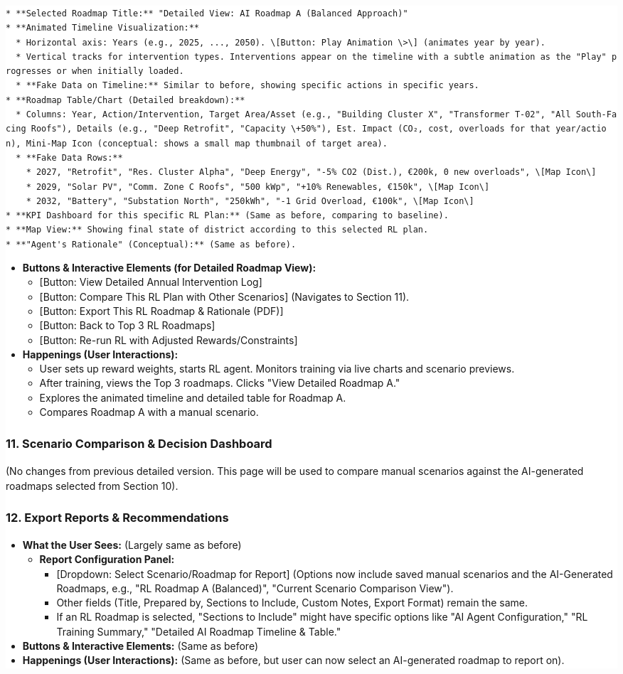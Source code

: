    * **Selected Roadmap Title:** "Detailed View: AI Roadmap A (Balanced Approach)"  
    * **Animated Timeline Visualization:**  
      * Horizontal axis: Years (e.g., 2025, ..., 2050). \[Button: Play Animation \>\] (animates year by year).  
      * Vertical tracks for intervention types. Interventions appear on the timeline with a subtle animation as the "Play" progresses or when initially loaded.  
      * **Fake Data on Timeline:** Similar to before, showing specific actions in specific years.  
    * **Roadmap Table/Chart (Detailed breakdown):**  
      * Columns: Year, Action/Intervention, Target Area/Asset (e.g., "Building Cluster X", "Transformer T-02", "All South-Facing Roofs"), Details (e.g., "Deep Retrofit", "Capacity \+50%"), Est. Impact (CO₂, cost, overloads for that year/action), Mini-Map Icon (conceptual: shows a small map thumbnail of target area).  
      * **Fake Data Rows:**  
        * 2027, "Retrofit", "Res. Cluster Alpha", "Deep Energy", "-5% CO2 (Dist.), €200k, 0 new overloads", \[Map Icon\]  
        * 2029, "Solar PV", "Comm. Zone C Roofs", "500 kWp", "+10% Renewables, €150k", \[Map Icon\]  
        * 2032, "Battery", "Substation North", "250kWh", "-1 Grid Overload, €100k", \[Map Icon\]  
    * **KPI Dashboard for this specific RL Plan:** (Same as before, comparing to baseline).  
    * **Map View:** Showing final state of district according to this selected RL plan.  
    * **"Agent's Rationale" (Conceptual):** (Same as before).  
* **Buttons & Interactive Elements (for Detailed Roadmap View):**  
  * \[Button: View Detailed Annual Intervention Log\]  
  * \[Button: Compare This RL Plan with Other Scenarios\] (Navigates to Section 11).  
  * \[Button: Export This RL Roadmap & Rationale (PDF)\]  
  * \[Button: Back to Top 3 RL Roadmaps\]  
  * \[Button: Re-run RL with Adjusted Rewards/Constraints\]  
* **Happenings (User Interactions):**  
  * User sets up reward weights, starts RL agent. Monitors training via live charts and scenario previews.  
  * After training, views the Top 3 roadmaps. Clicks "View Detailed Roadmap A."  
  * Explores the animated timeline and detailed table for Roadmap A.  
  * Compares Roadmap A with a manual scenario.

### **11\. Scenario Comparison & Decision Dashboard**

(No changes from previous detailed version. This page will be used to compare manual scenarios against the AI-generated roadmaps selected from Section 10).

### **12\. Export Reports & Recommendations**

* **What the User Sees:** (Largely same as before)  
  * **Report Configuration Panel:**  
    * \[Dropdown: Select Scenario/Roadmap for Report\] (Options now include saved manual scenarios and the AI-Generated Roadmaps, e.g., "RL Roadmap A (Balanced)", "Current Scenario Comparison View").  
    * Other fields (Title, Prepared by, Sections to Include, Custom Notes, Export Format) remain the same.  
    * If an RL Roadmap is selected, "Sections to Include" might have specific options like "AI Agent Configuration," "RL Training Summary," "Detailed AI Roadmap Timeline & Table."  
* **Buttons & Interactive Elements:** (Same as before)  
* **Happenings (User Interactions):** (Same as before, but user can now select an AI-generated roadmap to report on).
